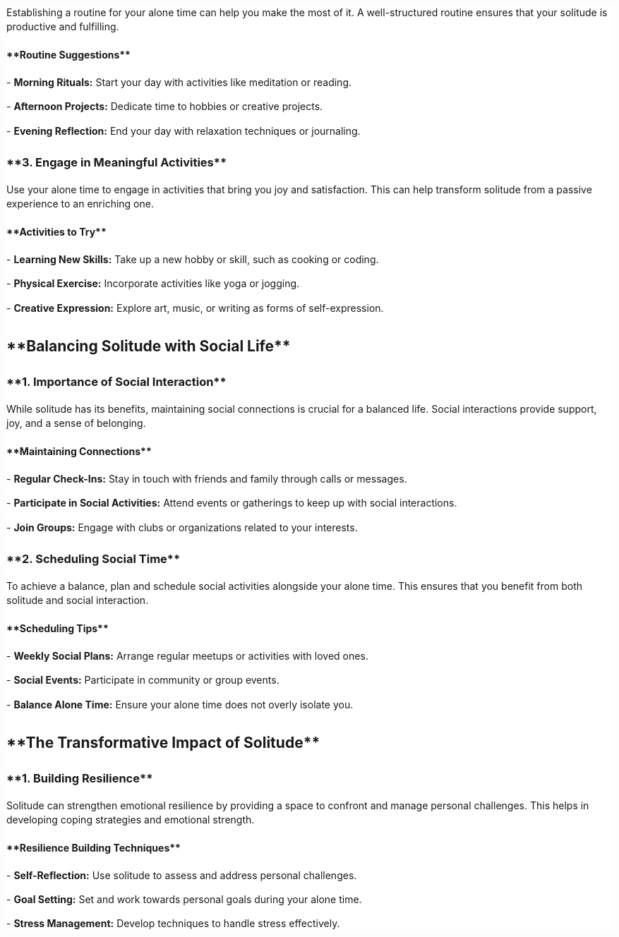 <p>Establishing a routine for your alone time can help you make the most of it. A well-structured routine ensures that your solitude is productive and fulfilling.</p>
<p></p>
<h4>**Routine Suggestions**</h4>
<p></p>
<p>- <strong>Morning Rituals:</strong> Start your day with activities like meditation or reading.</p>
<p>- <strong>Afternoon Projects:</strong> Dedicate time to hobbies or creative projects.</p>
<p>- <strong>Evening Reflection:</strong> End your day with relaxation techniques or journaling.</p>
<p></p>
<h3>**3. Engage in Meaningful Activities**</h3>
<p></p>
<p>Use your alone time to engage in activities that bring you joy and satisfaction. This can help transform solitude from a passive experience to an enriching one.</p>
<p></p>
<h4>**Activities to Try**</h4>
<p></p>
<p>- <strong>Learning New Skills:</strong> Take up a new hobby or skill, such as cooking or coding.</p>
<p>- <strong>Physical Exercise:</strong> Incorporate activities like yoga or jogging.</p>
<p>- <strong>Creative Expression:</strong> Explore art, music, or writing as forms of self-expression.</p>
<p></p>
<h2>**Balancing Solitude with Social Life**</h2>
<p></p>
<h3>**1. Importance of Social Interaction**</h3>
<p></p>
<p>While solitude has its benefits, maintaining social connections is crucial for a balanced life. Social interactions provide support, joy, and a sense of belonging.</p>
<p></p>
<h4>**Maintaining Connections**</h4>
<p></p>
<p>- <strong>Regular Check-Ins:</strong> Stay in touch with friends and family through calls or messages.</p>
<p>- <strong>Participate in Social Activities:</strong> Attend events or gatherings to keep up with social interactions.</p>
<p>- <strong>Join Groups:</strong> Engage with clubs or organizations related to your interests.</p>
<p></p>
<h3>**2. Scheduling Social Time**</h3>
<p></p>
<p>To achieve a balance, plan and schedule social activities alongside your alone time. This ensures that you benefit from both solitude and social interaction.</p>
<p></p>
<h4>**Scheduling Tips**</h4>
<p></p>
<p>- <strong>Weekly Social Plans:</strong> Arrange regular meetups or activities with loved ones.</p>
<p>- <strong>Social Events:</strong> Participate in community or group events.</p>
<p>- <strong>Balance Alone Time:</strong> Ensure your alone time does not overly isolate you.</p>
<p></p>
<h2>**The Transformative Impact of Solitude**</h2>
<p></p>
<h3>**1. Building Resilience**</h3>
<p></p>
<p>Solitude can strengthen emotional resilience by providing a space to confront and manage personal challenges. This helps in developing coping strategies and emotional strength.</p>
<p></p>
<h4>**Resilience Building Techniques**</h4>
<p></p>
<p>- <strong>Self-Reflection:</strong> Use solitude to assess and address personal challenges.</p>
<p>- <strong>Goal Setting:</strong> Set and work towards personal goals during your alone time.</p>
<p>- <strong>Stress Management:</strong> Develop techniques to handle stress effectively.</p>